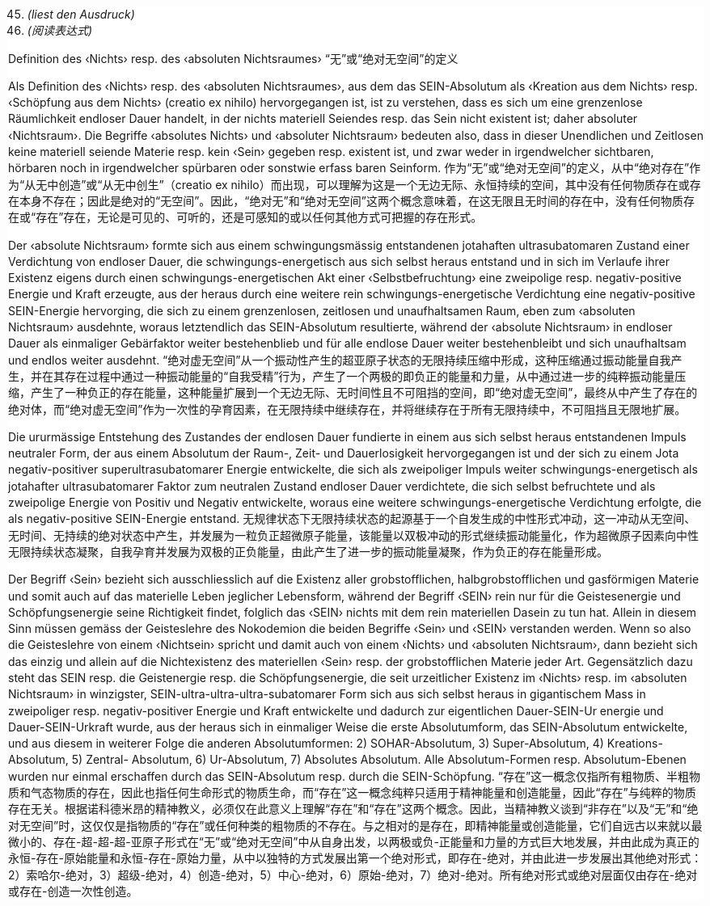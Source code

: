 45. _(liest den Ausdruck)_
45. _(阅读表达式)_

Definition des ‹Nichts› resp. des ‹absoluten Nichtsraumes›
“无”或“绝对无空间”的定义

Als Definition des ‹Nichts› resp. des ‹absoluten Nichtsraumes›, aus dem das SEIN-Absolutum als ‹Kreation aus dem Nichts› resp. ‹Schöpfung aus dem Nichts› (creatio ex nihilo) hervorgegangen ist, ist zu verstehen, dass es sich um eine grenzenlose Räumlichkeit endloser Dauer handelt, in der nichts materiell Seiendes resp. das Sein nicht existent ist; daher absoluter ‹Nichtsraum›. Die Begriffe ‹absolutes Nichts› und ‹absoluter Nichtsraum› bedeuten also, dass in dieser Unendlichen und Zeitlosen keine materiell seiende Materie resp. kein ‹Sein› gegeben resp. existent ist, und zwar weder in irgendwelcher sichtbaren, hörbaren noch in irgendwelcher spürbaren oder sonstwie erfass baren Seinform.
作为“无”或“绝对无空间”的定义，从中“绝对存在”作为“从无中创造”或“从无中创生”（creatio ex nihilo）而出现，可以理解为这是一个无边无际、永恒持续的空间，其中没有任何物质存在或存在本身不存在；因此是绝对的“无空间”。因此，“绝对无”和“绝对无空间”这两个概念意味着，在这无限且无时间的存在中，没有任何物质存在或“存在”存在，无论是可见的、可听的，还是可感知的或以任何其他方式可把握的存在形式。

Der ‹absolute Nichtsraum› formte sich aus einem schwingungsmässig entstandenen jotahaften ultrasubatomaren Zustand einer Verdichtung von endloser Dauer, die schwingungs-energetisch aus sich selbst heraus entstand und in sich im Verlaufe ihrer Existenz eigens durch einen schwingungs-energetischen Akt einer ‹Selbstbefruchtung› eine zweipolige resp. negativ-positive Energie und Kraft erzeugte, aus der heraus durch eine weitere rein schwingungs-energetische Verdichtung eine negativ-positive SEIN-Energie hervorging, die sich zu einem grenzenlosen, zeitlosen und unaufhaltsamen Raum, eben zum ‹absoluten Nichtsraum› ausdehnte, woraus letztendlich das SEIN-Absolutum resultierte, während der ‹absolute Nichtsraum› in endloser Dauer als einmaliger Gebärfaktor weiter bestehenblieb und für alle endlose Dauer weiter bestehenbleibt und sich unaufhaltsam und endlos weiter ausdehnt.
“绝对虚无空间”从一个振动性产生的超亚原子状态的无限持续压缩中形成，这种压缩通过振动能量自我产生，并在其存在过程中通过一种振动能量的“自我受精”行为，产生了一个两极的即负正的能量和力量，从中通过进一步的纯粹振动能量压缩，产生了一种负正的存在能量，这种能量扩展到一个无边无际、无时间性且不可阻挡的空间，即“绝对虚无空间”，最终从中产生了存在的绝对体，而“绝对虚无空间”作为一次性的孕育因素，在无限持续中继续存在，并将继续存在于所有无限持续中，不可阻挡且无限地扩展。

Die ururmässige Entstehung des Zustandes der endlosen Dauer fundierte in einem aus sich selbst heraus entstandenen Impuls neutraler Form, der aus einem Absolutum der Raum-, Zeit- und Dauerlosigkeit hervorgegangen ist und der sich zu einem Jota negativ-positiver superultrasubatomarer Energie entwickelte, die sich als zweipoliger Impuls weiter schwingungs-energetisch als jotahafter ultrasubatomarer Faktor zum neutralen Zustand endloser Dauer verdichtete, die sich selbst befruchtete und als zweipolige Energie von Positiv und Negativ entwickelte, woraus eine weitere schwingungs-energetische Verdichtung erfolgte, die als negativ-positive SEIN-Energie entstand.
无规律状态下无限持续状态的起源基于一个自发生成的中性形式冲动，这一冲动从无空间、无时间、无持续的绝对状态中产生，并发展为一粒负正超微原子能量，该能量以双极冲动的形式继续振动能量化，作为超微原子因素向中性无限持续状态凝聚，自我孕育并发展为双极的正负能量，由此产生了进一步的振动能量凝聚，作为负正的存在能量形成。

Der Begriff ‹Sein› bezieht sich ausschliesslich auf die Existenz aller grobstofflichen, halbgrobstofflichen und gasförmigen Materie und somit auch auf das materielle Leben jeglicher Lebensform, während der Begriff ‹SEIN› rein nur für die Geistesenergie und Schöpfungsenergie seine Richtigkeit findet, folglich das ‹SEIN› nichts mit dem rein materiellen Dasein zu tun hat. Allein in diesem Sinn müssen gemäss der Geisteslehre des Nokodemion die beiden Begriffe ‹Sein› und ‹SEIN› verstanden werden. Wenn so also die Geisteslehre von einem ‹Nichtsein› spricht und damit auch von einem ‹Nichts› und ‹absoluten Nichtsraum›, dann bezieht sich das einzig und allein auf die Nichtexistenz des materiellen ‹Sein› resp. der grobstofflichen Materie jeder Art. Gegensätzlich dazu steht das SEIN resp. die Geistenergie resp. die Schöpfungsenergie, die seit urzeitlicher Existenz im ‹Nichts› resp. im ‹absoluten Nichtsraum› in winzigster, SEIN-ultra-ultra-ultra-subatomarer Form sich aus sich selbst heraus in gigantischem Mass in zweipoliger resp. negativ-positiver Energie und Kraft entwickelte und dadurch zur eigentlichen Dauer-SEIN-Ur energie und Dauer-SEIN-Urkraft wurde, aus der heraus sich in einmaliger Weise die erste Absolutumform, das SEIN-Absolutum entwickelte, und aus diesem in weiterer Folge die anderen Absolutumformen: 2) SOHAR-Absolutum, 3) Super-Absolutum, 4) Kreations-Absolutum, 5) Zentral- Absolutum, 6) Ur-Absolutum, 7) Absolutes Absolutum. Alle Absolutum-Formen resp. Absolutum-Ebenen wurden nur einmal erschaffen durch das SEIN-Absolutum resp. durch die SEIN-Schöpfung.
“存在”这一概念仅指所有粗物质、半粗物质和气态物质的存在，因此也指任何生命形式的物质生命，而“存在”这一概念纯粹只适用于精神能量和创造能量，因此“存在”与纯粹的物质存在无关。根据诺科德米昂的精神教义，必须仅在此意义上理解“存在”和“存在”这两个概念。因此，当精神教义谈到“非存在”以及“无”和“绝对无空间”时，这仅仅是指物质的“存在”或任何种类的粗物质的不存在。与之相对的是存在，即精神能量或创造能量，它们自远古以来就以最微小的、存在-超-超-超-亚原子形式在“无”或“绝对无空间”中从自身出发，以两极或负-正能量和力量的方式巨大地发展，并由此成为真正的永恒-存在-原始能量和永恒-存在-原始力量，从中以独特的方式发展出第一个绝对形式，即存在-绝对，并由此进一步发展出其他绝对形式：2）索哈尔-绝对，3）超级-绝对，4）创造-绝对，5）中心-绝对，6）原始-绝对，7）绝对-绝对。所有绝对形式或绝对层面仅由存在-绝对或存在-创造一次性创造。
